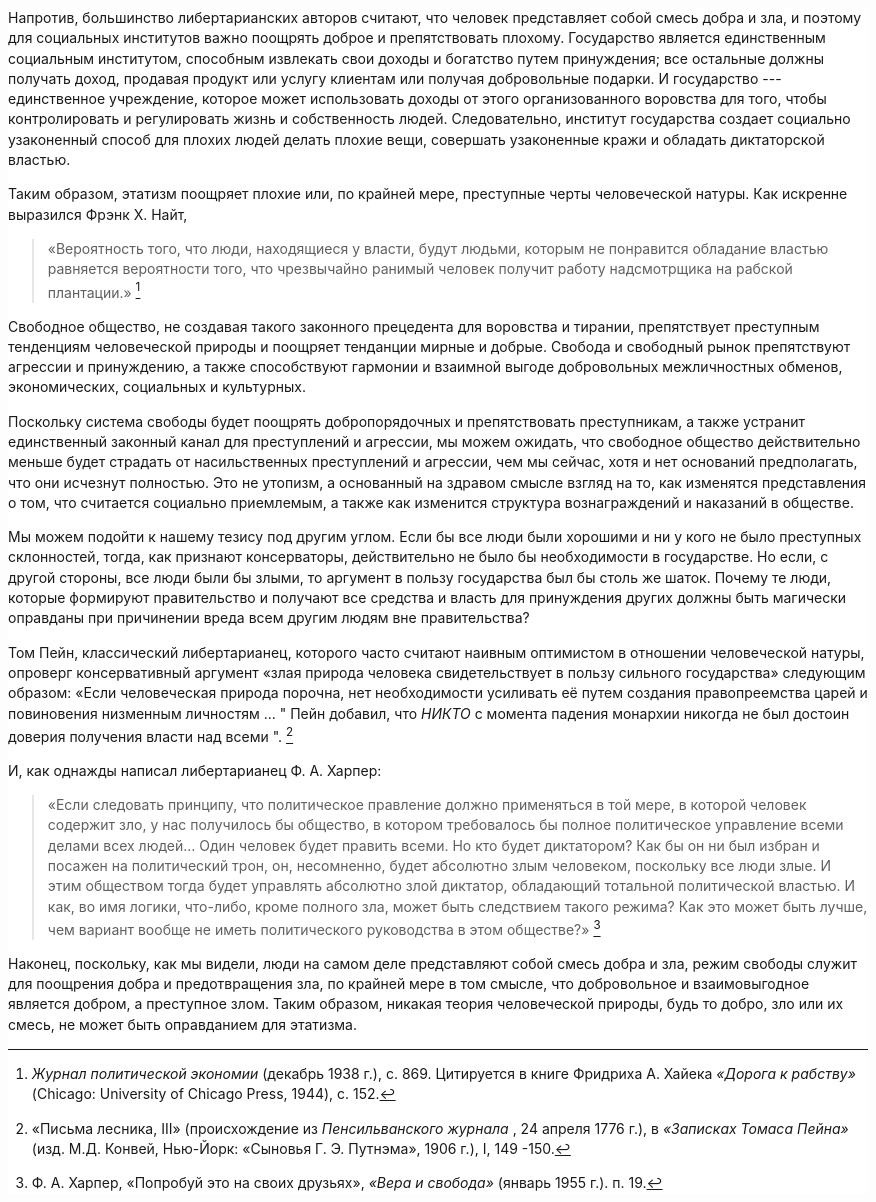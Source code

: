 Напротив, большинство либертарианских авторов считают, что человек представляет собой смесь добра и зла, и поэтому для социальных институтов важно поощрять доброе и препятствовать плохому. Государство является единственным социальным институтом, способным извлекать свои доходы и богатство путем принуждения; все остальные должны получать доход, продавая продукт или услугу клиентам или получая добровольные подарки. И государство --- единственное учреждение, которое может использовать доходы от этого организованного воровства для того, чтобы контролировать и регулировать жизнь и собственность людей. Следовательно, институт государства создает социально узаконенный способ для плохих людей делать плохие вещи, совершать узаконенные кражи и обладать диктаторской властью.

Таким образом, этатизм поощряет плохие или, по крайней мере, преступные черты человеческой натуры. Как искренне выразился Фрэнк Х. Найт,

> «Вероятность того, что люди, находящиеся у власти, будут людьми, которым не понравится обладание властью равняется  вероятности того, что чрезвычайно ранимый человек получит работу надсмотрщика на рабской плантации.» [^10]

Свободное общество, не создавая такого законного прецедента для воровства и тирании, препятствует преступным тенденциям человеческой природы и поощряет тенданции мирные и добрые. Свобода и свободный рынок препятствуют агрессии и принуждению, а также способствуют гармонии и взаимной выгоде добровольных межличностных обменов, экономических, социальных и культурных.

Поскольку система свободы будет поощрять добропорядочных и препятствовать преступникам, а также устранит единственный законный канал для преступлений и агрессии, мы можем ожидать, что свободное общество действительно меньше будет страдать от насильственных преступлений и агрессии, чем мы сейчас, хотя и нет оснований предполагать, что они исчезнут полностью. Это не утопизм, а основанный на здравом смысле взгляд на то, как изменятся представления о том, что считается социально приемлемым, а также как изменится структура вознаграждений и наказаний в обществе.

Мы можем подойти к нашему тезису под другим углом. Если бы все люди были хорошими и ни у кого не было преступных склонностей, тогда, как признают консерваторы, действительно не было бы необходимости в государстве. Но если, с другой стороны, все люди были бы злыми, то аргумент в пользу государства был бы столь же шаток. Почему те люди, которые формируют правительство и получают все средства и власть для принуждения других должны быть магически оправданы при причинении вреда всем другим людям вне правительства?

Том Пейн, классический либертарианец, которого часто считают наивным оптимистом в отношении человеческой натуры, опроверг консервативный аргумент «злая природа человека свидетельствует в пользу сильного государства» следующим образом: «Если  человеческая природа порочна, нет необходимости усиливать её путем создания правопреемства царей и повиновения низменным личностям ... " Пейн добавил, что _НИКТО_ с момента падения монархии никогда не был достоин доверия получения власти над всеми ". [^11]

И, как однажды написал либертарианец Ф. А. Харпер:

> «Если следовать принципу, что политическое правление должно применяться в той мере, в которой человек содержит зло, у нас получилось бы общество, в котором требовалось бы полное политическое управление всеми делами всех людей… Один человек будет править всеми. Но кто будет диктатором? Как бы он ни был избран и посажен на политический трон, он, несомненно, будет абсолютно злым человеком, поскольку все люди злые. И этим обществом тогда будет управлять абсолютно злой диктатор, обладающий тотальной политической властью. И как, во имя логики, что-либо, кроме полного зла, может быть следствием такого режима? Как это может быть лучше, чем вариант вообще не иметь политического руководства в этом обществе?» [^12]

Наконец, поскольку, как мы видели, люди на самом деле представляют собой смесь добра и зла, режим свободы служит для поощрения добра и предотвращения зла, по крайней мере в том смысле, что добровольное и взаимовыгодное является добром, а преступное злом. Таким образом, никакая теория человеческой природы, будь то добро, зло или их смесь, не может быть оправданием для этатизма.


[^1]: Джон Кеннет Гэлбрейт, _Общество Изобилия_ (Бостон: Хоутон Миффлин, 1958); Ф. А. Хайек, «Non sequitur «эффекта зависимости», _Южный экономический журнал_ (апрель 1961 г.), с. 346–48.
[^2]: Ирвинг Кристол, «Не поддерживая мотив прибыли», _Wall Street Journal_ (21 февраля 1979 г.).
[^3]: Призыв к применению универсальных этических стандартов в правительстве см.  Питирим А. Сорокин и Уолтер А. Лунден. _"Власть и нравственность: кто будет сторожить сторажей?»._ (Бостон: Портер Сарджент, 1959), стр. 16–30.
[^4]: Фрэнк С. Мейер. _В защиту свободы: консервативное кредо_ (Чикаго: Генри Реджнери, 1962), с. 66.
[^5]: Томас Э. Давитт,  "Св. Фома Аквинский и естественный закон", в издании Артура Л. Хардинга, изд., _Истоки традиции естественного права_ (Даллас, Текс .: издательство Southern Methodist University Press, 1954), с. , 39.
[^6]: А.П. д'Энтрев, _Естественное право_ (Лондон: Университетская библиотека Хатчинсона, 1951). С. 51–52.
[^7]: Карл Виттфогель, _Восточный деспотизм_ (Нью-Хейвен: Издательство Йельского университета, 1957), особенно С. 87–100.
[^8]: Об этой и других тоталитарных христианских сектах см. Норман Кон, « _Погоня за тысячелетием»_ (Fairlawn, NJ: Essential Books, 1957).
[^9]: Дейл Ври, «Против социалистического фьюжнизма», _Национальное обозрение_ (8 декабря 1978 г.), с. 1547. Статья Хейльбронера была опубликована в журнале «Несогласные» летом 1978 года. Более подробную информацию о статье Ври см. в статье Мюррея Ротбарда «Статизм, слева, справа и в центре», *«Либертарианский обзор»* (январь 1979 года), стр. 14–15.
[^10]: _Журнал политической экономии_ (декабрь 1938 г.), с. 869. Цитируется в книге Фридриха А. Хайека _«Дорога к рабству»_ (Chicago: University of Chicago Press, 1944), с. 152.
[^11]: «Письма лесника, III» (происхождение из _Пенсильванского журнала_ , 24 апреля 1776 г.), в _«Записках Томаса Пейна»_ (изд. М.Д. Конвей, Нью-Йорк: «Сыновья Г. Э. Путнэма», 1906 г.), I, 149 -150.
[^12]: Ф. А. Харпер, «Попробуй это на своих друзьях», *«Вера и свобода»* (январь 1955 г.). п. 19.
[^13]: Ф. А. Хайек, *«Индивидуализм и экономический порядок»* (Chicago: University of Chicago Press, 1948), вновь подчеркнул в своей статье «Почему я не консерватор», *«Конституция свободы»* (Chicago: University of Chicago Press, 1960), п. 529.